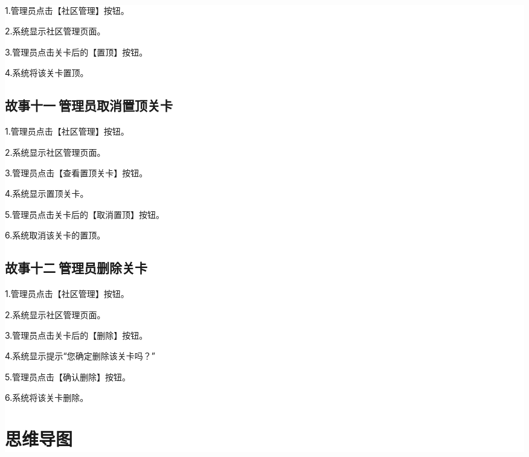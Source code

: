 1.管理员点击【社区管理】按钮。

2.系统显示社区管理页面。

3.管理员点击关卡后的【置顶】按钮。

4.系统将该关卡置顶。



## 故事十一	管理员取消置顶关卡

1.管理员点击【社区管理】按钮。

2.系统显示社区管理页面。

3.管理员点击【查看置顶关卡】按钮。

4.系统显示置顶关卡。

5.管理员点击关卡后的【取消置顶】按钮。

6.系统取消该关卡的置顶。



## 故事十二	管理员删除关卡

1.管理员点击【社区管理】按钮。

2.系统显示社区管理页面。

3.管理员点击关卡后的【删除】按钮。

4.系统显示提示“您确定删除该关卡吗？”

5.管理员点击【确认删除】按钮。

6.系统将该关卡删除。





# 思维导图
